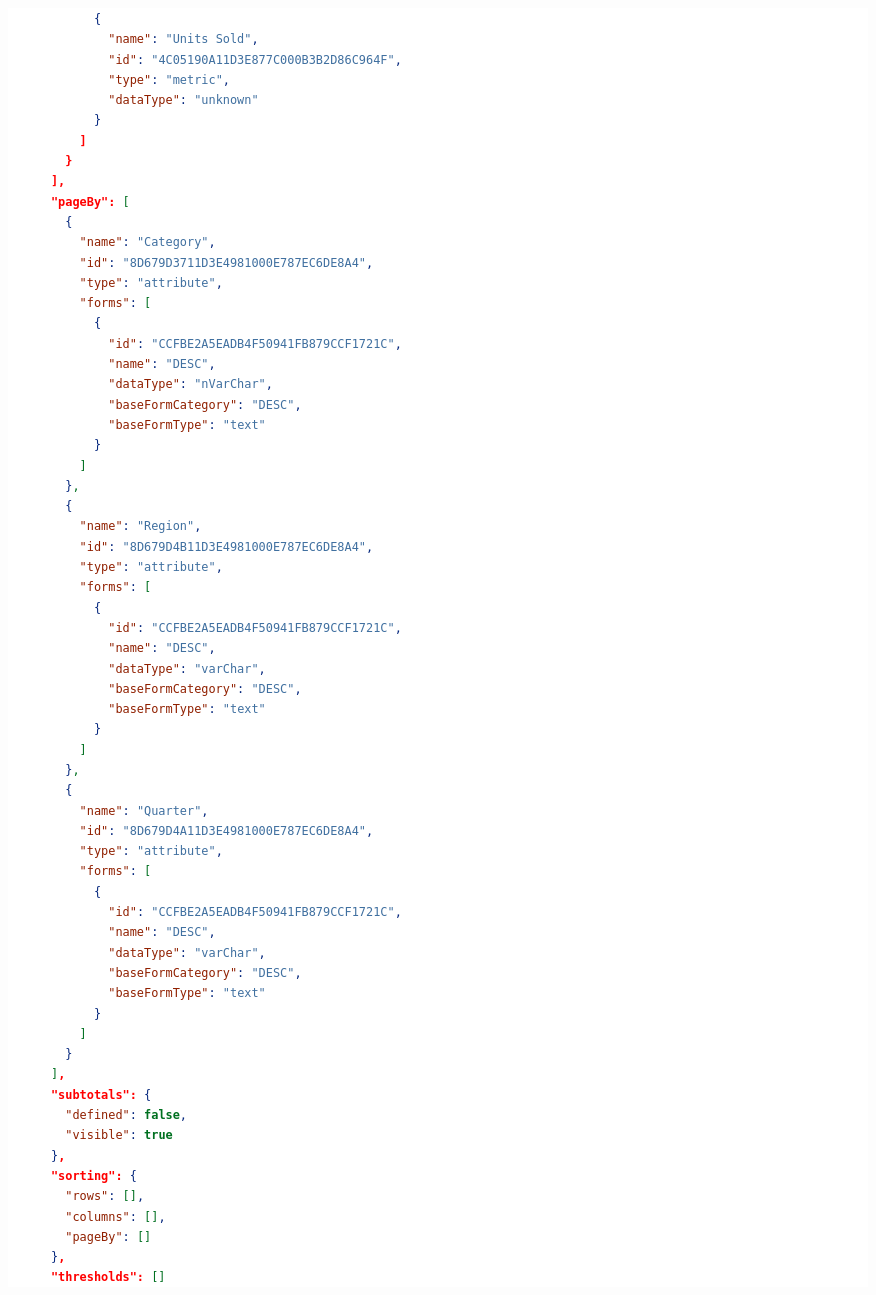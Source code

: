 ```json
            {
              "name": "Units Sold",
              "id": "4C05190A11D3E877C000B3B2D86C964F",
              "type": "metric",
              "dataType": "unknown"
            }
          ]
        }
      ],
      "pageBy": [
        {
          "name": "Category",
          "id": "8D679D3711D3E4981000E787EC6DE8A4",
          "type": "attribute",
          "forms": [
            {
              "id": "CCFBE2A5EADB4F50941FB879CCF1721C",
              "name": "DESC",
              "dataType": "nVarChar",
              "baseFormCategory": "DESC",
              "baseFormType": "text"
            }
          ]
        },
        {
          "name": "Region",
          "id": "8D679D4B11D3E4981000E787EC6DE8A4",
          "type": "attribute",
          "forms": [
            {
              "id": "CCFBE2A5EADB4F50941FB879CCF1721C",
              "name": "DESC",
              "dataType": "varChar",
              "baseFormCategory": "DESC",
              "baseFormType": "text"
            }
          ]
        },
        {
          "name": "Quarter",
          "id": "8D679D4A11D3E4981000E787EC6DE8A4",
          "type": "attribute",
          "forms": [
            {
              "id": "CCFBE2A5EADB4F50941FB879CCF1721C",
              "name": "DESC",
              "dataType": "varChar",
              "baseFormCategory": "DESC",
              "baseFormType": "text"
            }
          ]
        }
      ],
      "subtotals": {
        "defined": false,
        "visible": true
      },
      "sorting": {
        "rows": [],
        "columns": [],
        "pageBy": []
      },
      "thresholds": []
```